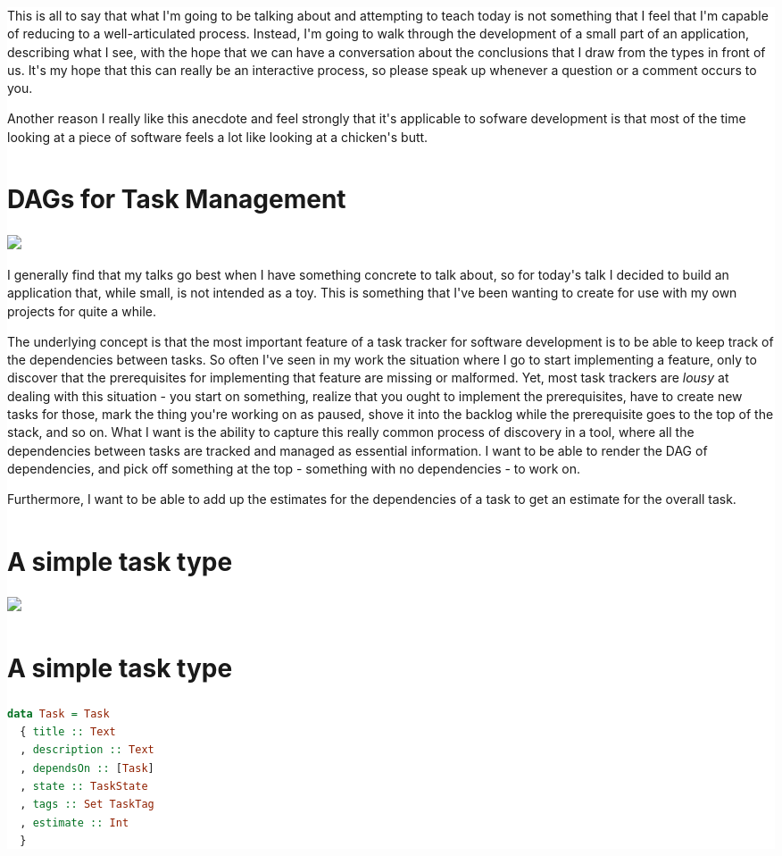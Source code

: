 This is all to say that what I'm going to be talking about and attempting to
teach today is not something that I feel that I'm capable of reducing to a
well-articulated process. Instead, I'm going to walk through the development
of a small part of an application, describing what I see, with the hope that we can have 
a conversation about the conclusions that I draw from the types in front of
us. It's my hope that this can really be an interactive process, so please
speak up whenever a question or a comment occurs to you. 

Another reason I really like this anecdote and feel strongly that it's
applicable to sofware development is that most of the time looking at a piece
of software feels a lot like looking at a chicken's butt.

</div>

# DAGs for Task Management

<img src="./dags/tasks0.svg"/>

<div class="notes">

I generally find that my talks go best when I have something concrete to talk
about, so for today's talk I decided to build an application that, while small,
is not intended as a toy.  This is something that I've been wanting to create
for use with my own projects for quite a while.

The underlying concept is that the most important feature of a task tracker for
software development is to be able to keep track of the dependencies between
tasks.  So often I've seen in my work the situation where I go to start
implementing a feature, only to discover that the prerequisites for
implementing that feature are missing or malformed. Yet, most task trackers are
*lousy* at dealing with this situation - you start on something, realize that
you ought to implement the prerequisites, have to create new tasks for those,
mark the thing you're working on as paused, shove it into the backlog while the
prerequisite goes to the top of the stack, and so on. What I want is the
ability to capture this really common process of discovery in a tool, where all
the dependencies between tasks are tracked and managed as essential
information.  I want to be able to render the DAG of dependencies, and pick off
something at the top - something with no dependencies - to work on.

Furthermore, I want to be able to add up the estimates for the dependencies
of a task to get an estimate for the overall task. 

</div>

# A simple task type

<img src="./dags/tasks1.svg"/>

# A simple task type

~~~haskell
data Task = Task 
  { title :: Text
  , description :: Text
  , dependsOn :: [Task]
  , state :: TaskState
  , tags :: Set TaskTag
  , estimate :: Int
  }
~~~
